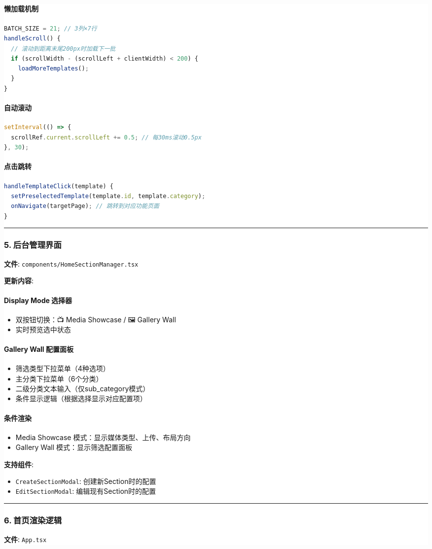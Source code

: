 #### 懒加载机制
```typescript
BATCH_SIZE = 21; // 3列×7行
handleScroll() {
  // 滚动到距离末尾200px时加载下一批
  if (scrollWidth - (scrollLeft + clientWidth) < 200) {
    loadMoreTemplates();
  }
}
```

#### 自动滚动
```typescript
setInterval(() => {
  scrollRef.current.scrollLeft += 0.5; // 每30ms滚动0.5px
}, 30);
```

#### 点击跳转
```typescript
handleTemplateClick(template) {
  setPreselectedTemplate(template.id, template.category);
  onNavigate(targetPage); // 跳转到对应功能页面
}
```

---

### 5. 后台管理界面
**文件**: `components/HomeSectionManager.tsx`

**更新内容**:

#### Display Mode 选择器
- 双按钮切换：📺 Media Showcase / 🖼️ Gallery Wall
- 实时预览选中状态

#### Gallery Wall 配置面板
- 筛选类型下拉菜单（4种选项）
- 主分类下拉菜单（6个分类）
- 二级分类文本输入（仅sub_category模式）
- 条件显示逻辑（根据选择显示对应配置项）

#### 条件渲染
- Media Showcase 模式：显示媒体类型、上传、布局方向
- Gallery Wall 模式：显示筛选配置面板

**支持组件**:
- `CreateSectionModal`: 创建新Section时的配置
- `EditSectionModal`: 编辑现有Section时的配置

---

### 6. 首页渲染逻辑
**文件**: `App.tsx`
